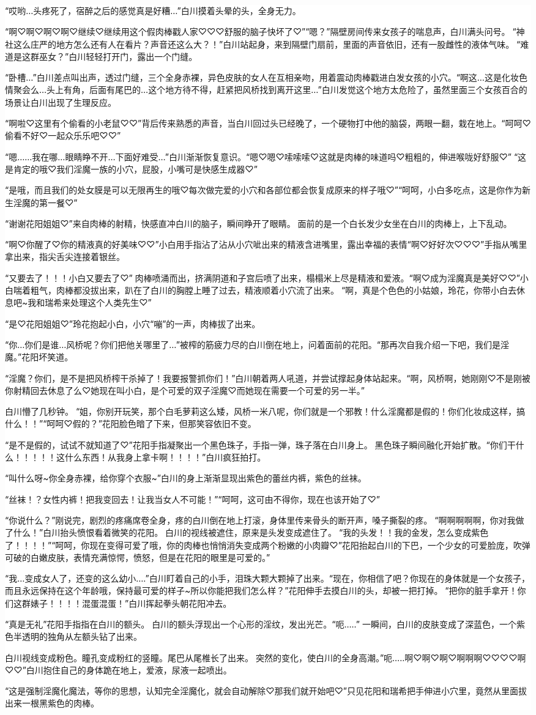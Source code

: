 “哎哟…头疼死了，宿醉之后的感觉真是好糟…”白川摸着头晕的头，全身无力。

“啊♡啊♡啊♡啊♡继续♡继续用这个假肉棒戳人家♡♡♡舒服的脑子快坏了♡”“嗯？”隔壁房间传来女孩子的喘息声，白川满头问号。
“神社这么庄严的地方怎么还有人在看片？声音还这么大？！”白川站起身，来到隔壁门扇前，里面的声音依旧，还有一股雌性的液体气味。
“难道是这群巫女？”白川轻轻打开门，露出一个门缝。

“卧槽…”白川差点叫出声，透过门缝，三个全身赤裸，异色皮肤的女人在互相亲吻，用着震动肉棒戳进白发女孩的小穴。“啊这…这是化妆色情聚会么…头上有角，后面有尾巴的…这个地方待不得，赶紧把风桥找到离开这里…”白川发觉这个地方太危险了，虽然里面三个女孩百合的场景让白川出现了生理反应。

“啊啦♡这里有个偷看的小老鼠♡♡”背后传来熟悉的声音，当白川回过头已经晚了，一个硬物打中他的脑袋，两眼一翻，栽在地上。“呵呵♡偷看不好♡一起众乐乐吧♡♡”

“嗯……我在哪…眼睛睁不开…下面好难受…”白川渐渐恢复意识。“嗯♡嗯♡嗦嗦嗦♡这就是肉棒的味道吗♡粗粗的，伸进喉咙好舒服♡”
“这是肯定的哦♡我们淫魔一族的小穴，屁股，小嘴可是快感生成器♡”

“是哦，而且我们的处女膜是可以无限再生的哦♡每次做完爱的小穴和各部位都会恢复成原来的样子哦♡”“呵呵，小白多吃点，这是你作为新生淫魔的第一餐♡”

“谢谢花阳姐姐♡”来自肉棒的射精，快感直冲白川的脑子，瞬间睁开了眼睛。
面前的是一个白长发少女坐在白川的肉棒上，上下乱动。

“啊♡你醒了♡你的精液真的好美味♡♡”小白用手指沾了沾从小穴呲出来的精液含进嘴里，露出幸福的表情“啊♡好好次♡♡♡”手指从嘴里拿出来，指尖舌尖连接着银丝。

“又要去了！！！小白又要去了♡”
肉棒喷涌而出，挤满阴道和子宫后喷了出来，榻榻米上尽是精液和爱液。“啊♡成为淫魔真是美好♡♡”小白喘着粗气，肉棒都没拔出来，趴在了白川的胸膛上睡了过去，精液顺着小穴流了出来。
“啊，真是个色色的小姑娘，玲花，你带小白去休息吧~我和瑞希来处理这个人类先生♡”

“是♡花阳姐姐♡”玲花抱起小白，小穴“嘣”的一声，肉棒拔了出来。

“你…你们是谁…风桥呢？你们把他关哪里了…”被榨的筋疲力尽的白川倒在地上，问着面前的花阳。“那再次自我介绍一下吧，我们是淫魔。”花阳坏笑道。

“淫魔？你们，是不是把风桥榨干杀掉了！我要报警抓你们！”白川朝着两人吼道，并尝试撑起身体站起来。“啊，风桥啊，她刚刚♡不是刚被你射精回去休息了么♡她现在叫小白，是个可爱的双子淫魔♡而她现在需要一个可爱的另一半。”

白川懵了几秒钟。
“姐，你别开玩笑，那个白毛萝莉这么矮，风桥一米八呢，你们就是一个邪教！什么淫魔都是假的！你们化妆成这样，搞什么！！”“呵呵♡假的？”花阳脸色暗了下来，但那笑容依旧不变。

“是不是假的，试试不就知道了♡”花阳手指凝聚出一个黑色珠子，手指一弹，珠子落在白川身上。
黑色珠子瞬间融化开始扩散。“你们干什么！！！！！这什么东西！从我身上拿卡啊！！！！”白川疯狂拍打。

“叫什么呀~你全身赤裸，给你穿个衣服~”白川的身上渐渐显现出紫色的蕾丝内裤，紫色的丝袜。

“丝袜！？女性内裤！把我变回去！让我当女人不可能！”“呵呵，这可由不得你，现在也该开始了♡”

“你说什么？”刚说完，剧烈的疼痛席卷全身，疼的白川倒在地上打滚，身体里传来骨头的断开声，嗓子撕裂的疼。
“啊啊啊啊啊，你对我做了什么！”白川抬头愤恨看着微笑的花阳。
白川的视线被遮住，原来是头发变成遮住了。
“我的头发！！我的金发，怎么变成紫色了！！！！”“呵呵，你现在变得可爱了哦，你的肉棒也悄悄消失变成两个粉嫩的小肉瓣♡”花阳抬起白川的下巴，一个少女的可爱脸庞，吹弹可破的白嫩皮肤，表情充满惊愕，愤怒，但是在花阳的眼里是可爱的。”

“我…变成女人了，还变的这么幼小….”白川盯着自己的小手，泪珠大颗大颗掉了出来。“现在，你相信了吧？你现在的身体就是一个女孩子，而且永远保持在这个年龄哦，保持最可爱的样子~所以你能把我们怎么样？”花阳伸手去摸白川的头，却被一把打掉。
“把你的脏手拿开！你们这群婊子！！！！混蛋混蛋！”白川挥起拳头朝花阳冲去。

“真是无礼”花阳手指指在白川的额头。
白川的额头浮现出一个心形的淫纹，发出光芒。“呃…..”
一瞬间，白川的皮肤变成了深蓝色，一个紫色半透明的独角从左额头钻了出来。

白川视线变成粉色。瞳孔变成粉红的竖瞳。尾巴从尾椎长了出来。
突然的变化，使白川的全身高潮。”呃…..啊♡啊♡啊♡啊啊啊♡♡♡♡啊♡♡”白川抱住自己的身体跪在地上，爱液，尿液一起喷出。

“这是强制淫魔化魔法，等你的思想，认知完全淫魔化，就会自动解除♡那我们就开始吧♡”只见花阳和瑞希把手伸进小穴里，竟然从里面拔出来一根黑紫色的肉棒。

